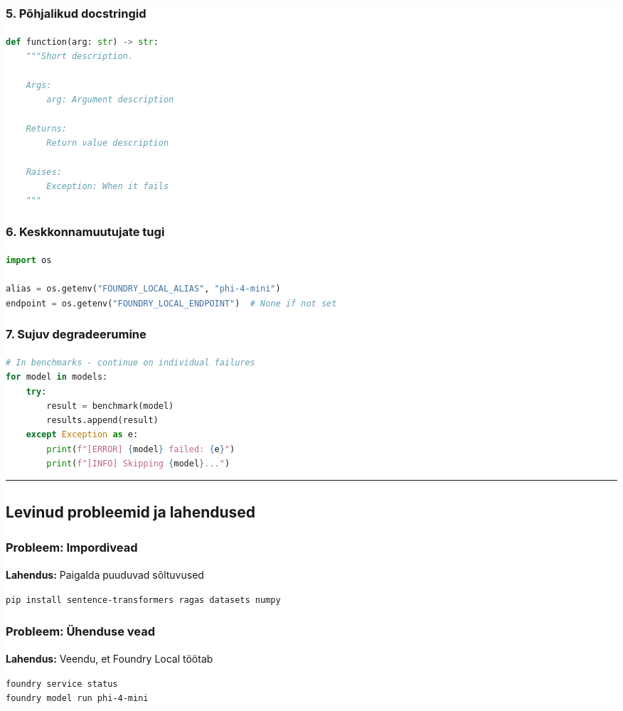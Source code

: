 ### 5. Põhjalikud docstringid
```python
def function(arg: str) -> str:
    """Short description.
    
    Args:
        arg: Argument description
    
    Returns:
        Return value description
    
    Raises:
        Exception: When it fails
    """
```

### 6. Keskkonnamuutujate tugi
```python
import os

alias = os.getenv("FOUNDRY_LOCAL_ALIAS", "phi-4-mini")
endpoint = os.getenv("FOUNDRY_LOCAL_ENDPOINT")  # None if not set
```

### 7. Sujuv degradeerumine
```python
# In benchmarks - continue on individual failures
for model in models:
    try:
        result = benchmark(model)
        results.append(result)
    except Exception as e:
        print(f"[ERROR] {model} failed: {e}")
        print(f"[INFO] Skipping {model}...")
```

---

## Levinud probleemid ja lahendused

### Probleem: Impordivead
**Lahendus:** Paigalda puuduvad sõltuvused
```bash
pip install sentence-transformers ragas datasets numpy
```

### Probleem: Ühenduse vead
**Lahendus:** Veendu, et Foundry Local töötab
```bash
foundry service status
foundry model run phi-4-mini
```
